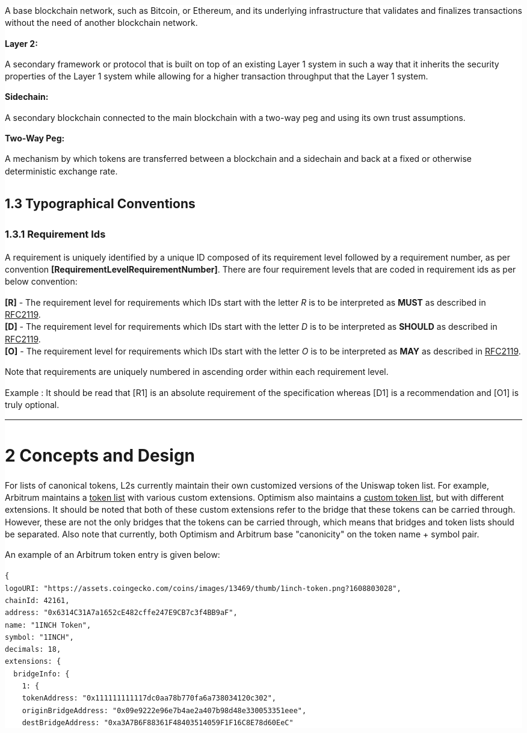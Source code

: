 A base blockchain network, such as Bitcoin, or Ethereum, and its underlying infrastructure that validates and finalizes transactions without the need of another blockchain network.

**Layer 2:**

A secondary framework or protocol that is built on top of an existing Layer 1 system in such a way that it inherits the security properties of the Layer 1 system while allowing for a higher transaction throughput that the Layer 1 system.

**Sidechain:**

A secondary blockchain connected to the main blockchain with a two-way peg and using its own trust assumptions.

**Two-Way Peg:**

A mechanism by which tokens are transferred between a blockchain and a sidechain and back at a fixed or otherwise deterministic exchange rate.

## 1.3 Typographical Conventions

### 1.3.1 Requirement Ids

A requirement is uniquely identified by a unique ID composed of its requirement level followed by a requirement number, as per convention **[RequirementLevelRequirementNumber]**. 
There are four requirement levels that are coded in requirement ids as per below convention: 

**[R]** - The requirement level for requirements which IDs start with the letter _R_ is to be interpreted as **MUST** as described in [RFC2119](#rfc2119). \
**[D]** - The requirement level for requirements which IDs start with the letter _D_ is to be interpreted as **SHOULD** as described in [RFC2119](#rfc2119). \
**[O]** - The requirement level for requirements which IDs start with the letter _O_ is to be interpreted as **MAY** as described in [RFC2119](#rfc2119). 

Note that requirements are uniquely numbered in ascending order within each requirement level.

Example : It should be read that [R1] is an absolute requirement of the specification whereas [D1] is a recommendation and [O1] is truly optional.


-------

# 2 Concepts and Design

For lists of canonical tokens, L2s currently maintain their own customized versions of the Uniswap token list. For example, Arbitrum maintains a [token list](https://bridge.arbitrum.io/token-list-42161.json) with various custom extensions. Optimism also maintains a [custom token list](https://raw.githubusercontent.com/ethereum-optimism/ethereum-optimism.github.io/master/optimism.tokenlist.json), but with different extensions. It should be noted that both of these custom extensions refer to the bridge that these tokens can be carried through. However, these are not the only bridges that the tokens can be carried through, which means that bridges and token lists should be separated. Also note that currently, both Optimism and Arbitrum base "canonicity" on the token name + symbol pair.

An example of an Arbitrum token entry is given below:
```
{
logoURI: "https://assets.coingecko.com/coins/images/13469/thumb/1inch-token.png?1608803028",
chainId: 42161,
address: "0x6314C31A7a1652cE482cffe247E9CB7c3f4BB9aF",
name: "1INCH Token",
symbol: "1INCH",
decimals: 18,
extensions: {
  bridgeInfo: {
    1: {
    tokenAddress: "0x111111111117dc0aa78b770fa6a738034120c302",
    originBridgeAddress: "0x09e9222e96e7b4ae2a407b98d48e330053351eee",
    destBridgeAddress: "0xa3A7B6F88361F48403514059F1F16C8E78d60EeC"
```